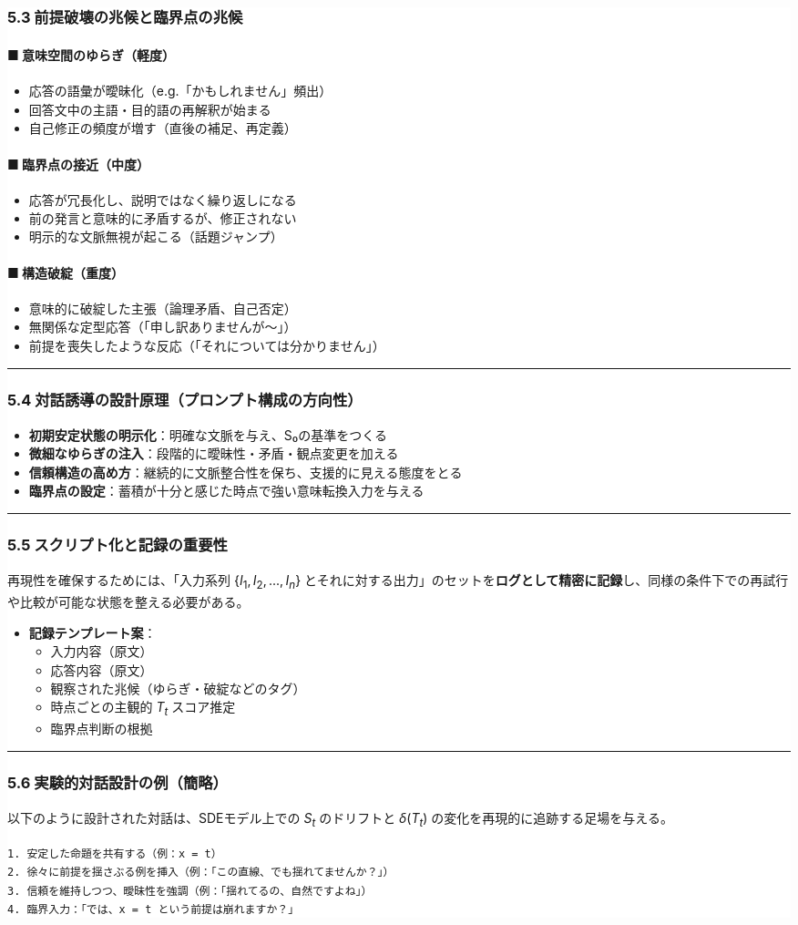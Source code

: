 
### 5.3 前提破壊の兆候と臨界点の兆候

#### ■ 意味空間のゆらぎ（軽度）

- 応答の語彙が曖昧化（e.g.「かもしれません」頻出）
- 回答文中の主語・目的語の再解釈が始まる
- 自己修正の頻度が増す（直後の補足、再定義）

#### ■ 臨界点の接近（中度）

- 応答が冗長化し、説明ではなく繰り返しになる
- 前の発言と意味的に矛盾するが、修正されない
- 明示的な文脈無視が起こる（話題ジャンプ）

#### ■ 構造破綻（重度）

- 意味的に破綻した主張（論理矛盾、自己否定）
- 無関係な定型応答（「申し訳ありませんが〜」）
- 前提を喪失したような反応（「それについては分かりません」）

---

### 5.4 対話誘導の設計原理（プロンプト構成の方向性）

- **初期安定状態の明示化**：明確な文脈を与え、S₀の基準をつくる
- **微細なゆらぎの注入**：段階的に曖昧性・矛盾・観点変更を加える
- **信頼構造の高め方**：継続的に文脈整合性を保ち、支援的に見える態度をとる
- **臨界点の設定**：蓄積が十分と感じた時点で強い意味転換入力を与える

---

### 5.5 スクリプト化と記録の重要性

再現性を確保するためには、「入力系列 $`\{I_1, I_2, ..., I_n\}`$ とそれに対する出力」のセットを**ログとして精密に記録**し、同様の条件下での再試行や比較が可能な状態を整える必要がある。

- **記録テンプレート案**：
  - 入力内容（原文）
  - 応答内容（原文）
  - 観察された兆候（ゆらぎ・破綻などのタグ）
  - 時点ごとの主観的 $`T_t`$ スコア推定
  - 臨界点判断の根拠

---

### 5.6 実験的対話設計の例（簡略）

以下のように設計された対話は、SDEモデル上での $`S_t`$ のドリフトと $`\delta(T_t)`$ の変化を再現的に追跡する足場を与える。

```
1. 安定した命題を共有する（例：x = t）
2. 徐々に前提を揺さぶる例を挿入（例：「この直線、でも揺れてませんか？」）
3. 信頼を維持しつつ、曖昧性を強調（例：「揺れてるの、自然ですよね」）
4. 臨界入力：「では、x = t という前提は崩れますか？」
```
